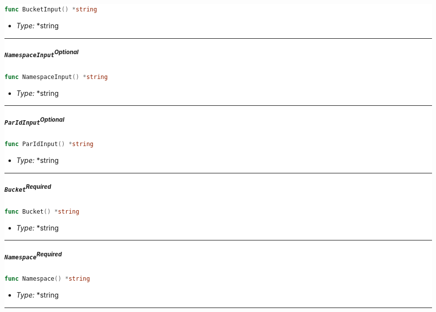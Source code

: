 ```go
func BucketInput() *string
```

- *Type:* *string

---

##### `NamespaceInput`<sup>Optional</sup> <a name="NamespaceInput" id="rhizo-co-terraform-provider-oci.dataOciObjectstoragePreauthrequest.DataOciObjectstoragePreauthrequest.property.namespaceInput"></a>

```go
func NamespaceInput() *string
```

- *Type:* *string

---

##### `ParIdInput`<sup>Optional</sup> <a name="ParIdInput" id="rhizo-co-terraform-provider-oci.dataOciObjectstoragePreauthrequest.DataOciObjectstoragePreauthrequest.property.parIdInput"></a>

```go
func ParIdInput() *string
```

- *Type:* *string

---

##### `Bucket`<sup>Required</sup> <a name="Bucket" id="rhizo-co-terraform-provider-oci.dataOciObjectstoragePreauthrequest.DataOciObjectstoragePreauthrequest.property.bucket"></a>

```go
func Bucket() *string
```

- *Type:* *string

---

##### `Namespace`<sup>Required</sup> <a name="Namespace" id="rhizo-co-terraform-provider-oci.dataOciObjectstoragePreauthrequest.DataOciObjectstoragePreauthrequest.property.namespace"></a>

```go
func Namespace() *string
```

- *Type:* *string

---
